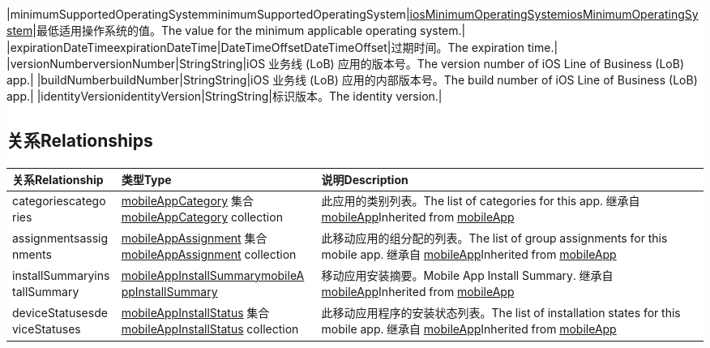 |<span data-ttu-id="c35e4-232">minimumSupportedOperatingSystem</span><span class="sxs-lookup"><span data-stu-id="c35e4-232">minimumSupportedOperatingSystem</span></span>|[<span data-ttu-id="c35e4-233">iosMinimumOperatingSystem</span><span class="sxs-lookup"><span data-stu-id="c35e4-233">iosMinimumOperatingSystem</span></span>](../resources/intune-apps-iosminimumoperatingsystem.md)|<span data-ttu-id="c35e4-234">最低适用操作系统的值。</span><span class="sxs-lookup"><span data-stu-id="c35e4-234">The value for the minimum applicable operating system.</span></span>|
|<span data-ttu-id="c35e4-235">expirationDateTime</span><span class="sxs-lookup"><span data-stu-id="c35e4-235">expirationDateTime</span></span>|<span data-ttu-id="c35e4-236">DateTimeOffset</span><span class="sxs-lookup"><span data-stu-id="c35e4-236">DateTimeOffset</span></span>|<span data-ttu-id="c35e4-237">过期时间。</span><span class="sxs-lookup"><span data-stu-id="c35e4-237">The expiration time.</span></span>|
|<span data-ttu-id="c35e4-238">versionNumber</span><span class="sxs-lookup"><span data-stu-id="c35e4-238">versionNumber</span></span>|<span data-ttu-id="c35e4-239">String</span><span class="sxs-lookup"><span data-stu-id="c35e4-239">String</span></span>|<span data-ttu-id="c35e4-240">iOS 业务线 (LoB) 应用的版本号。</span><span class="sxs-lookup"><span data-stu-id="c35e4-240">The version number of iOS Line of Business (LoB) app.</span></span>|
|<span data-ttu-id="c35e4-241">buildNumber</span><span class="sxs-lookup"><span data-stu-id="c35e4-241">buildNumber</span></span>|<span data-ttu-id="c35e4-242">String</span><span class="sxs-lookup"><span data-stu-id="c35e4-242">String</span></span>|<span data-ttu-id="c35e4-243">iOS 业务线 (LoB) 应用的内部版本号。</span><span class="sxs-lookup"><span data-stu-id="c35e4-243">The build number of iOS Line of Business (LoB) app.</span></span>|
|<span data-ttu-id="c35e4-244">identityVersion</span><span class="sxs-lookup"><span data-stu-id="c35e4-244">identityVersion</span></span>|<span data-ttu-id="c35e4-245">String</span><span class="sxs-lookup"><span data-stu-id="c35e4-245">String</span></span>|<span data-ttu-id="c35e4-246">标识版本。</span><span class="sxs-lookup"><span data-stu-id="c35e4-246">The identity version.</span></span>|

## <a name="relationships"></a><span data-ttu-id="c35e4-247">关系</span><span class="sxs-lookup"><span data-stu-id="c35e4-247">Relationships</span></span>
|<span data-ttu-id="c35e4-248">关系</span><span class="sxs-lookup"><span data-stu-id="c35e4-248">Relationship</span></span>|<span data-ttu-id="c35e4-249">类型</span><span class="sxs-lookup"><span data-stu-id="c35e4-249">Type</span></span>|<span data-ttu-id="c35e4-250">说明</span><span class="sxs-lookup"><span data-stu-id="c35e4-250">Description</span></span>|
|:---|:---|:---|
|<span data-ttu-id="c35e4-251">categories</span><span class="sxs-lookup"><span data-stu-id="c35e4-251">categories</span></span>|<span data-ttu-id="c35e4-252">[mobileAppCategory](../resources/intune-apps-mobileappcategory.md) 集合</span><span class="sxs-lookup"><span data-stu-id="c35e4-252">[mobileAppCategory](../resources/intune-apps-mobileappcategory.md) collection</span></span>|<span data-ttu-id="c35e4-253">此应用的类别列表。</span><span class="sxs-lookup"><span data-stu-id="c35e4-253">The list of categories for this app.</span></span> <span data-ttu-id="c35e4-254">继承自 [mobileApp](../resources/intune-shared-mobileapp.md)</span><span class="sxs-lookup"><span data-stu-id="c35e4-254">Inherited from [mobileApp](../resources/intune-shared-mobileapp.md)</span></span>|
|<span data-ttu-id="c35e4-255">assignments</span><span class="sxs-lookup"><span data-stu-id="c35e4-255">assignments</span></span>|<span data-ttu-id="c35e4-256">[mobileAppAssignment](../resources/intune-apps-mobileappassignment.md) 集合</span><span class="sxs-lookup"><span data-stu-id="c35e4-256">[mobileAppAssignment](../resources/intune-apps-mobileappassignment.md) collection</span></span>|<span data-ttu-id="c35e4-257">此移动应用的组分配的列表。</span><span class="sxs-lookup"><span data-stu-id="c35e4-257">The list of group assignments for this mobile app.</span></span> <span data-ttu-id="c35e4-258">继承自 [mobileApp](../resources/intune-shared-mobileapp.md)</span><span class="sxs-lookup"><span data-stu-id="c35e4-258">Inherited from [mobileApp](../resources/intune-shared-mobileapp.md)</span></span>|
|<span data-ttu-id="c35e4-259">installSummary</span><span class="sxs-lookup"><span data-stu-id="c35e4-259">installSummary</span></span>|[<span data-ttu-id="c35e4-260">mobileAppInstallSummary</span><span class="sxs-lookup"><span data-stu-id="c35e4-260">mobileAppInstallSummary</span></span>](../resources/intune-apps-mobileappinstallsummary.md)|<span data-ttu-id="c35e4-261">移动应用安装摘要。</span><span class="sxs-lookup"><span data-stu-id="c35e4-261">Mobile App Install Summary.</span></span> <span data-ttu-id="c35e4-262">继承自 [mobileApp](../resources/intune-shared-mobileapp.md)</span><span class="sxs-lookup"><span data-stu-id="c35e4-262">Inherited from [mobileApp](../resources/intune-shared-mobileapp.md)</span></span>|
|<span data-ttu-id="c35e4-263">deviceStatuses</span><span class="sxs-lookup"><span data-stu-id="c35e4-263">deviceStatuses</span></span>|<span data-ttu-id="c35e4-264">[mobileAppInstallStatus](../resources/intune-apps-mobileappinstallstatus.md) 集合</span><span class="sxs-lookup"><span data-stu-id="c35e4-264">[mobileAppInstallStatus](../resources/intune-apps-mobileappinstallstatus.md) collection</span></span>|<span data-ttu-id="c35e4-265">此移动应用程序的安装状态列表。</span><span class="sxs-lookup"><span data-stu-id="c35e4-265">The list of installation states for this mobile app.</span></span> <span data-ttu-id="c35e4-266">继承自 [mobileApp](../resources/intune-shared-mobileapp.md)</span><span class="sxs-lookup"><span data-stu-id="c35e4-266">Inherited from [mobileApp](../resources/intune-shared-mobileapp.md)</span></span>|